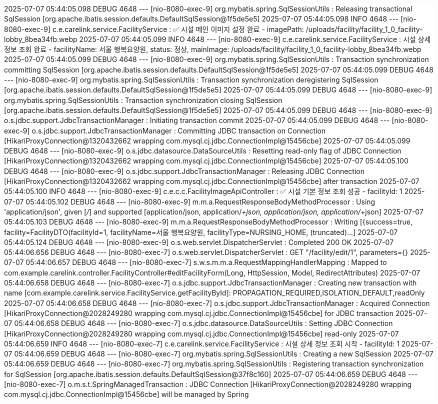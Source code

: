 2025-07-07 05:44:05.098 DEBUG 4648 --- [nio-8080-exec-9] org.mybatis.spring.SqlSessionUtils       : Releasing transactional SqlSession [org.apache.ibatis.session.defaults.DefaultSqlSession@1f5de5e5]
2025-07-07 05:44:05.098  INFO 4648 --- [nio-8080-exec-9] c.e.carelink.service.FacilityService     : ✅ 시설 메인 이미지 설정 완료 - imagePath: /uploads/facility/facility_1_0_facility-lobby_8bea34fb.webp
2025-07-07 05:44:05.099  INFO 4648 --- [nio-8080-exec-9] c.e.carelink.service.FacilityService     : 시설 상세 정보 조회 완료 - facilityName: 서울 행복요양원, status: 정상, mainImage: /uploads/facility/facility_1_0_facility-lobby_8bea34fb.webp
2025-07-07 05:44:05.099 DEBUG 4648 --- [nio-8080-exec-9] org.mybatis.spring.SqlSessionUtils       : Transaction synchronization committing SqlSession [org.apache.ibatis.session.defaults.DefaultSqlSession@1f5de5e5]
2025-07-07 05:44:05.099 DEBUG 4648 --- [nio-8080-exec-9] org.mybatis.spring.SqlSessionUtils       : Transaction synchronization deregistering SqlSession [org.apache.ibatis.session.defaults.DefaultSqlSession@1f5de5e5]
2025-07-07 05:44:05.099 DEBUG 4648 --- [nio-8080-exec-9] org.mybatis.spring.SqlSessionUtils       : Transaction synchronization closing SqlSession [org.apache.ibatis.session.defaults.DefaultSqlSession@1f5de5e5]
2025-07-07 05:44:05.099 DEBUG 4648 --- [nio-8080-exec-9] o.s.jdbc.support.JdbcTransactionManager  : Initiating transaction commit
2025-07-07 05:44:05.099 DEBUG 4648 --- [nio-8080-exec-9] o.s.jdbc.support.JdbcTransactionManager  : Committing JDBC transaction on Connection [HikariProxyConnection@1320432662 wrapping com.mysql.cj.jdbc.ConnectionImpl@15456cbe]
2025-07-07 05:44:05.099 DEBUG 4648 --- [nio-8080-exec-9] o.s.jdbc.datasource.DataSourceUtils      : Resetting read-only flag of JDBC Connection [HikariProxyConnection@1320432662 wrapping com.mysql.cj.jdbc.ConnectionImpl@15456cbe]
2025-07-07 05:44:05.100 DEBUG 4648 --- [nio-8080-exec-9] o.s.jdbc.support.JdbcTransactionManager  : Releasing JDBC Connection [HikariProxyConnection@1320432662 wrapping com.mysql.cj.jdbc.ConnectionImpl@15456cbe] after transaction
2025-07-07 05:44:05.100  INFO 4648 --- [nio-8080-exec-9] c.e.c.c.FacilityImageApiController       : ✅ 시설 기본 정보 조회 성공 - facilityId: 1
2025-07-07 05:44:05.102 DEBUG 4648 --- [nio-8080-exec-9] m.m.a.RequestResponseBodyMethodProcessor : Using 'application/json', given [*/*] and supported [application/json, application/*+json, application/json, application/*+json]
2025-07-07 05:44:05.103 DEBUG 4648 --- [nio-8080-exec-9] m.m.a.RequestResponseBodyMethodProcessor : Writing [{success=true, facility=FacilityDTO(facilityId=1, facilityName=서울 행복요양원, facilityType=NURSING_HOME,  (truncated)...]
2025-07-07 05:44:05.124 DEBUG 4648 --- [nio-8080-exec-9] o.s.web.servlet.DispatcherServlet        : Completed 200 OK
2025-07-07 05:44:06.656 DEBUG 4648 --- [nio-8080-exec-7] o.s.web.servlet.DispatcherServlet        : GET "/facility/edit/1", parameters={}
2025-07-07 05:44:06.657 DEBUG 4648 --- [nio-8080-exec-7] s.w.s.m.m.a.RequestMappingHandlerMapping : Mapped to com.example.carelink.controller.FacilityController#editFacilityForm(Long, HttpSession, Model, RedirectAttributes)
2025-07-07 05:44:06.658 DEBUG 4648 --- [nio-8080-exec-7] o.s.jdbc.support.JdbcTransactionManager  : Creating new transaction with name [com.example.carelink.service.FacilityService.getFacilityById]: PROPAGATION_REQUIRED,ISOLATION_DEFAULT,readOnly
2025-07-07 05:44:06.658 DEBUG 4648 --- [nio-8080-exec-7] o.s.jdbc.support.JdbcTransactionManager  : Acquired Connection [HikariProxyConnection@2028249280 wrapping com.mysql.cj.jdbc.ConnectionImpl@15456cbe] for JDBC transaction
2025-07-07 05:44:06.658 DEBUG 4648 --- [nio-8080-exec-7] o.s.jdbc.datasource.DataSourceUtils      : Setting JDBC Connection [HikariProxyConnection@2028249280 wrapping com.mysql.cj.jdbc.ConnectionImpl@15456cbe] read-only
2025-07-07 05:44:06.659  INFO 4648 --- [nio-8080-exec-7] c.e.carelink.service.FacilityService     : 시설 상세 정보 조회 시작 - facilityId: 1
2025-07-07 05:44:06.659 DEBUG 4648 --- [nio-8080-exec-7] org.mybatis.spring.SqlSessionUtils       : Creating a new SqlSession
2025-07-07 05:44:06.659 DEBUG 4648 --- [nio-8080-exec-7] org.mybatis.spring.SqlSessionUtils       : Registering transaction synchronization for SqlSession [org.apache.ibatis.session.defaults.DefaultSqlSession@37f8c160]
2025-07-07 05:44:06.659 DEBUG 4648 --- [nio-8080-exec-7] o.m.s.t.SpringManagedTransaction         : JDBC Connection [HikariProxyConnection@2028249280 wrapping com.mysql.cj.jdbc.ConnectionImpl@15456cbe] will be managed by Spring